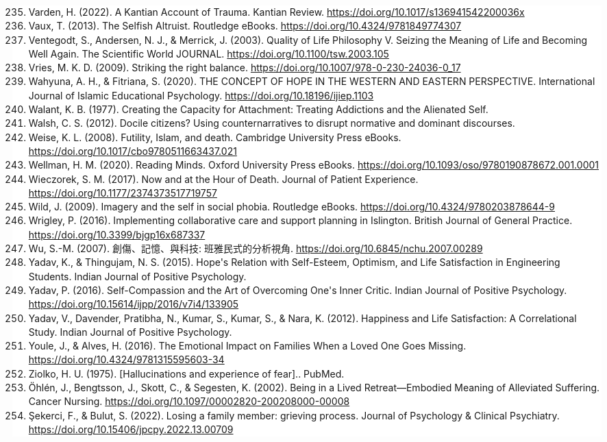 235. Varden, H. (2022). A Kantian Account of Trauma. Kantian Review. https://doi.org/10.1017/s136941542200036x
236. Vaux, T. (2013). The Selfish Altruist. Routledge eBooks. https://doi.org/10.4324/9781849774307
237. Ventegodt, S., Andersen, N. J., & Merrick, J. (2003). Quality of Life Philosophy V. Seizing the Meaning of Life and Becoming Well Again. The Scientific World JOURNAL. https://doi.org/10.1100/tsw.2003.105
238. Vries, M. K. D. (2009). Striking the right balance. https://doi.org/10.1007/978-0-230-24036-0_17
239. Wahyuna, A. H., & Fitriana, S. (2020). THE CONCEPT OF HOPE IN THE WESTERN AND EASTERN PERSPECTIVE. International Journal of Islamic Educational Psychology. https://doi.org/10.18196/ijiep.1103
240. Walant, K. B. (1977). Creating the Capacity for Attachment: Treating Addictions and the Alienated Self.
241. Walsh, C. S. (2012). Docile citizens? Using counternarratives to disrupt normative and dominant discourses.
242. Weise, K. L. (2008). Futility, Islam, and death. Cambridge University Press eBooks. https://doi.org/10.1017/cbo9780511663437.021
243. Wellman, H. M. (2020). Reading Minds. Oxford University Press eBooks. https://doi.org/10.1093/oso/9780190878672.001.0001
244. Wieczorek, S. M. (2017). Now and at the Hour of Death. Journal of Patient Experience. https://doi.org/10.1177/2374373517719757
245. Wild, J. (2009). Imagery and the self in social phobia. Routledge eBooks. https://doi.org/10.4324/9780203878644-9
246. Wrigley, P. (2016). Implementing collaborative care and support planning in Islington. British Journal of General Practice. https://doi.org/10.3399/bjgp16x687337
247. Wu, S.-M. (2007). 創傷、記憶、與科技: 班雅民式的分析視角. https://doi.org/10.6845/nchu.2007.00289
248. Yadav, K., & Thingujam, N. S. (2015). Hope's Relation with Self-Esteem, Optimism, and Life Satisfaction in Engineering Students. Indian Journal of Positive Psychology.
249. Yadav, P. (2016). Self-Compassion and the Art of Overcoming One's Inner Critic. Indian Journal of Positive Psychology. https://doi.org/10.15614/ijpp/2016/v7i4/133905
250. Yadav, V., Davender, Pratibha, N., Kumar, S., Kumar, S., & Nara, K. (2012). Happiness and Life Satisfaction: A Correlational Study. Indian Journal of Positive Psychology.
251. Youle, J., & Alves, H. (2016). The Emotional Impact on Families When a Loved One Goes Missing. https://doi.org/10.4324/9781315595603-34
252. Ziolko, H. U. (1975). [Hallucinations and experience of fear].. PubMed.
253. Öhlén, J., Bengtsson, J., Skott, C., & Segesten, K. (2002). Being in a Lived Retreat—Embodied Meaning of Alleviated Suffering. Cancer Nursing. https://doi.org/10.1097/00002820-200208000-00008
254. Şekerci, F., & Bulut, S. (2022). Losing a family member: grieving process. Journal of Psychology & Clinical Psychiatry. https://doi.org/10.15406/jpcpy.2022.13.00709
